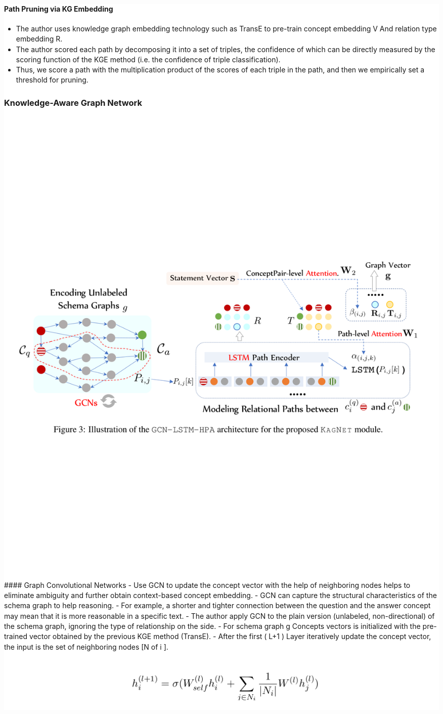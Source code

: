 #### Path Pruning via KG Embedding 
- The author uses knowledge graph embedding technology such as TransE to pre-train concept embedding V And relation type embedding R.
- The author scored each path by decomposing it into a set of triples, the confidence of which can be directly measured by the scoring function of the KGE method (i.e. the confidence of triple classification).
- Thus, we score a path with the multiplication product of the scores of each triple in the path, and then we empirically set a threshold for pruning.

### Knowledge-Aware Graph Network 
<p align="center">
<img align="center" width="1200" height="900" src="../assets/img/KagNet: Knowledge-Aware Graph Networks for Commonsense Reasoning/img1.png">
</p>
#### Graph Convolutional Networks 
- Use GCN to update the concept vector with the help of neighboring nodes helps to eliminate ambiguity and further obtain context-based concept embedding.
- GCN can capture the structural characteristics of the schema graph to help reasoning. 
- For example, a shorter and tighter connection between the question and the answer concept may mean that it is more reasonable in a specific text. 
- The author apply GCN  to the plain version (unlabeled, non-directional) of the schema graph, ignoring the type of relationship on the side.
- For schema graph g Concepts vectors is initialized with the pre-trained vector obtained by the previous KGE method (TransE).
- After the first ( L+1 ) Layer iteratively update the concept vector, the input is the set of neighboring nodes [N of i ].

<p align="center">
<img align="center" width="400" height="100" src="../assets/img/KagNet: Knowledge-Aware Graph Networks for Commonsense Reasoning/img2.png">
</p>
